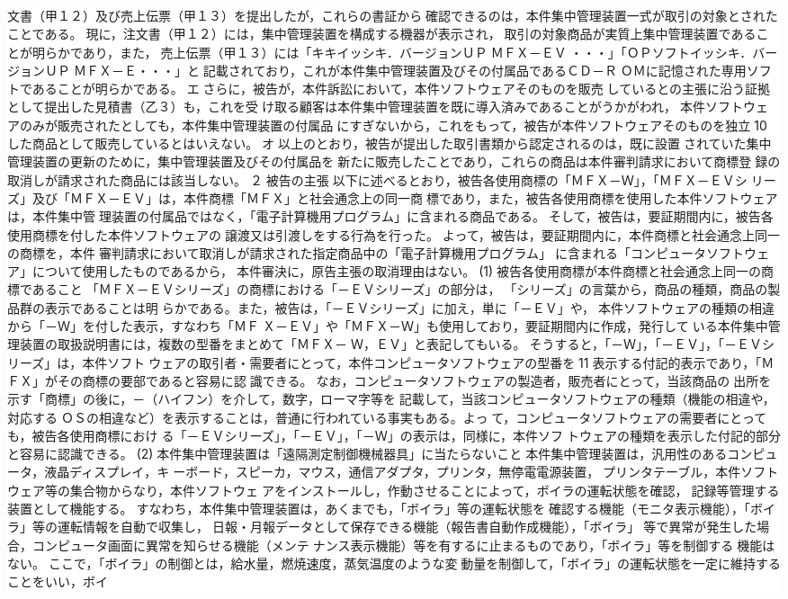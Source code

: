 文書（甲１２）及び売上伝票（甲１３）を提出したが，これらの書証から
確認できるのは，本件集中管理装置一式が取引の対象とされたことである。
現に，注文書（甲１２）には，集中管理装置を構成する機器が表示され，
取引の対象商品が実質上集中管理装置であることが明らかであり，また，
売上伝票（甲１３）には「キキイッシキ．バージョンＵＰ ＭＦＸ－ＥＶ 
・・・」「ＯＰソフトイッシキ．バージョンＵＰ ＭＦＸ－Ｅ・・・」と
記載されており，これが本件集中管理装置及びその付属品であるＣＤ－Ｒ
ＯＭに記憶された専用ソフトであることが明らかである。 
エ さらに，被告が，本件訴訟において，本件ソフトウェアそのものを販売
しているとの主張に沿う証拠として提出した見積書（乙３）も，これを受
け取る顧客は本件集中管理装置を既に導入済みであることがうかがわれ，
本件ソフトウェアのみが販売されたとしても，本件集中管理装置の付属品
にすぎないから，これをもって，被告が本件ソフトウェアそのものを独立
 10 
した商品として販売しているとはいえない。 
オ 以上のとおり，被告が提出した取引書類から認定されるのは，既に設置
されていた集中管理装置の更新のために，集中管理装置及びその付属品を
新たに販売したことであり，これらの商品は本件審判請求において商標登
録の取消しが請求された商品には該当しない。 
２ 被告の主張 
  以下に述べるとおり，被告各使用商標の「ＭＦＸ－Ｗ」，「ＭＦＸ－ＥＶシ
リーズ」及び「ＭＦＸ－ＥＶ」は，本件商標「ＭＦＸ」と社会通念上の同一商
標であり，また，被告各使用商標を使用した本件ソフトウェアは，本件集中管
理装置の付属品ではなく，「電子計算機用プログラム」に含まれる商品である。
そして，被告は，要証期間内に，被告各使用商標を付した本件ソフトウェアの
譲渡又は引渡しをする行為を行った。 
  よって，被告は，要証期間内に，本件商標と社会通念上同一の商標を，本件
審判請求において取消しが請求された指定商品中の「電子計算機用プログラム」
に含まれる「コンピュータソフトウェア」について使用したものであるから，
本件審決に，原告主張の取消理由はない。 
(1) 被告各使用商標が本件商標と社会通念上同一の商標であること 
  「ＭＦＸ－ＥＶシリーズ」の商標における「－ＥＶシリーズ」の部分は，
「シリーズ」の言葉から，商品の種類，商品の製品群の表示であることは明
らかである。また，被告は，「－ＥＶシリーズ」に加え，単に「－ＥＶ」や，
本件ソフトウェアの種類の相違から「－Ｗ」を付した表示，すなわち「ＭＦ
Ｘ－ＥＶ」や「ＭＦＸ－Ｗ」も使用しており，要証期間内に作成，発行して
いる本件集中管理装置の取扱説明書には，複数の型番をまとめて「ＭＦＸ－
Ｗ，ＥＶ」と表記してもいる。 
  そうすると，「－Ｗ」，「－ＥＶ」，「－ＥＶシリーズ」は，本件ソフト
ウェアの取引者・需要者にとって，本件コンピュータソフトウェアの型番を
 11 
表示する付記的表示であり，「ＭＦＸ」がその商標の要部であると容易に認
識できる。 
  なお，コンピュータソフトウェアの製造者，販売者にとって，当該商品の
出所を示す「商標」の後に，－（ハイフン）を介して，数字，ローマ字等を
記載して，当該コンピュータソフトウェアの種類（機能の相違や，対応する
ＯＳの相違など）を表示することは，普通に行われている事実もある。よっ
て，コンピュータソフトウェアの需要者にとっても，被告各使用商標におけ
る「－ＥＶシリーズ」，「－ＥＶ」，「－Ｗ」の表示は，同様に，本件ソフ
トウェアの種類を表示した付記的部分と容易に認識できる。 
(2) 本件集中管理装置は「遠隔測定制御機械器具」に当たらないこと 
  本件集中管理装置は，汎用性のあるコンピュータ，液晶ディスプレイ，キ
ーボード，スピーカ，マウス，通信アダプタ，プリンタ，無停電電源装置，
プリンタテーブル，本件ソフトウェア等の集合物からなり，本件ソフトウェ
アをインストールし，作動させることによって，ボイラの運転状態を確認，
記録等管理する装置として機能する。 
  すなわち，本件集中管理装置は，あくまでも，「ボイラ」等の運転状態を
確認する機能（モニタ表示機能），「ボイラ」等の運転情報を自動で収集し，
日報・月報データとして保存できる機能（報告書自動作成機能），「ボイラ」
等で異常が発生した場合，コンピュータ画面に異常を知らせる機能（メンテ
ナンス表示機能）等を有するに止まるものであり，「ボイラ」等を制御する
機能はない。 
  ここで，「ボイラ」の制御とは，給水量，燃焼速度，蒸気温度のような変
動量を制御して，「ボイラ」の運転状態を一定に維持することをいい，ボイ